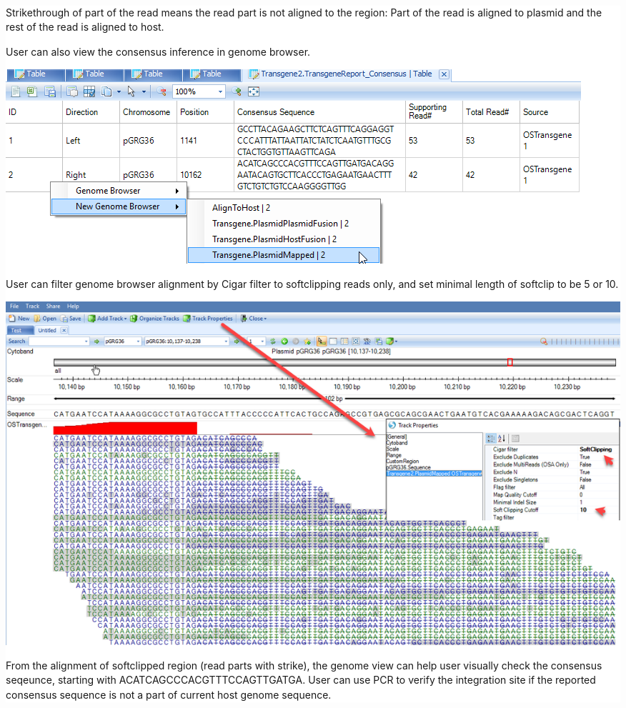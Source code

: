 Strikethrough of part of the read means the read part is not aligned to the region: Part of the read is aligned to plasmid and the rest of the read is aligned to host.

User can also view the consensus inference in genome browser.

![image44_1_png](images/image44_1.png)

User can filter genome browser alignment by Cigar filter to softclipping reads only, and set minimal length of softclip to be 5 or 10.

![image44_2_png](images/image44_2.png)

From the alignment of softclipped region (read parts with strike), the genome view can help user visually check the consensus seqeunce, starting with ACATCAGCCCACGTTTCCAGTTGATGA. User can use PCR to verify the integration site if the reported consensus sequence is not a part of current host genome sequence.
